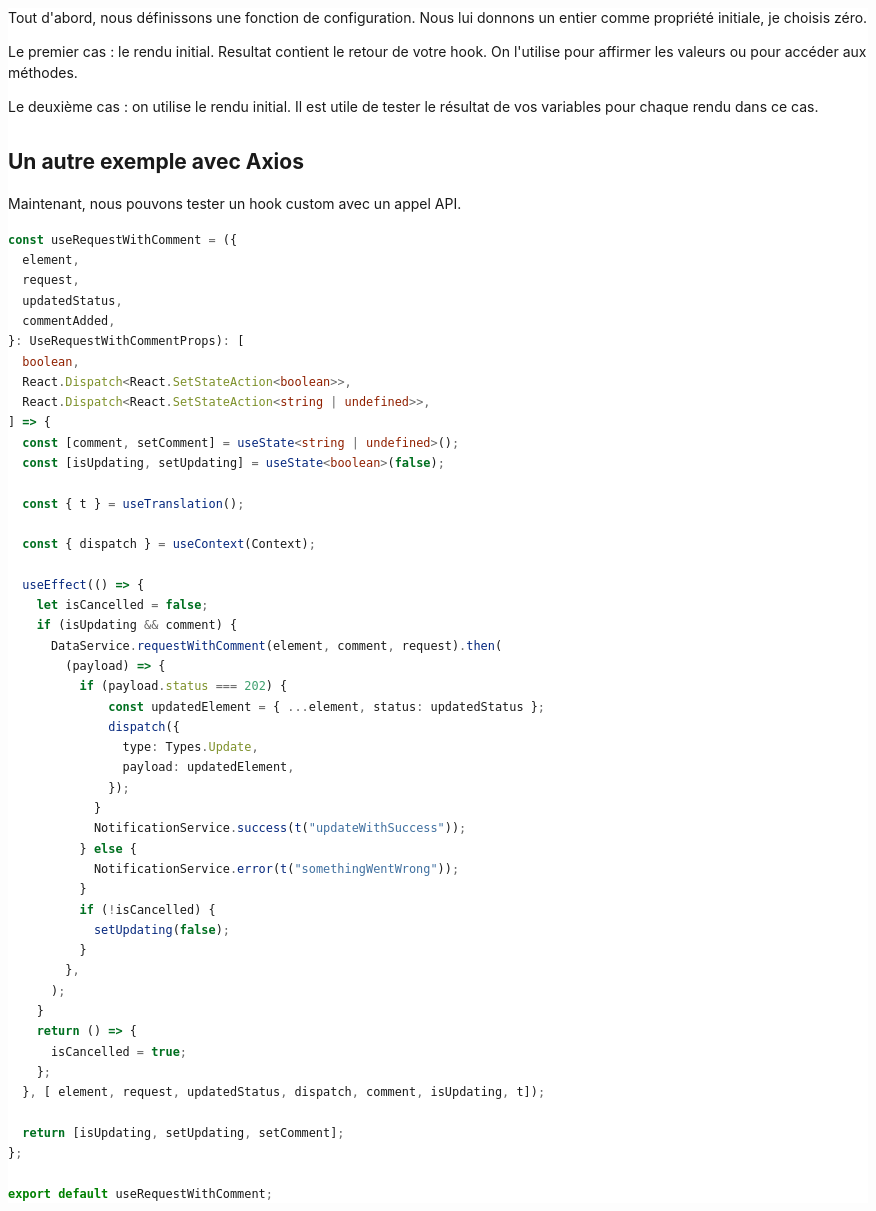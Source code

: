 Tout d'abord, nous définissons une fonction de configuration. Nous lui donnons un entier comme propriété initiale, je choisis zéro.

Le premier cas : le rendu initial. Resultat contient le retour de votre hook. On l'utilise pour affirmer les valeurs ou pour accéder aux méthodes.

Le deuxième cas : on utilise le rendu initial. Il est utile de tester le résultat de vos variables pour chaque rendu dans ce cas.

## Un autre exemple avec Axios

Maintenant, nous pouvons tester un hook custom avec un appel API.

```typescript
const useRequestWithComment = ({
  element,
  request,
  updatedStatus,
  commentAdded,
}: UseRequestWithCommentProps): [
  boolean,
  React.Dispatch<React.SetStateAction<boolean>>,
  React.Dispatch<React.SetStateAction<string | undefined>>,
] => {
  const [comment, setComment] = useState<string | undefined>();
  const [isUpdating, setUpdating] = useState<boolean>(false);

  const { t } = useTranslation();

  const { dispatch } = useContext(Context);

  useEffect(() => {
    let isCancelled = false;
    if (isUpdating && comment) {
      DataService.requestWithComment(element, comment, request).then(
        (payload) => {
          if (payload.status === 202) {
              const updatedElement = { ...element, status: updatedStatus };
              dispatch({
                type: Types.Update,
                payload: updatedElement,
              });
            }
            NotificationService.success(t("updateWithSuccess"));
          } else {
            NotificationService.error(t("somethingWentWrong"));
          }
          if (!isCancelled) {
            setUpdating(false);
          }
        },
      );
    }
    return () => {
      isCancelled = true;
    };
  }, [ element, request, updatedStatus, dispatch, comment, isUpdating, t]);

  return [isUpdating, setUpdating, setComment];
};

export default useRequestWithComment;
```
